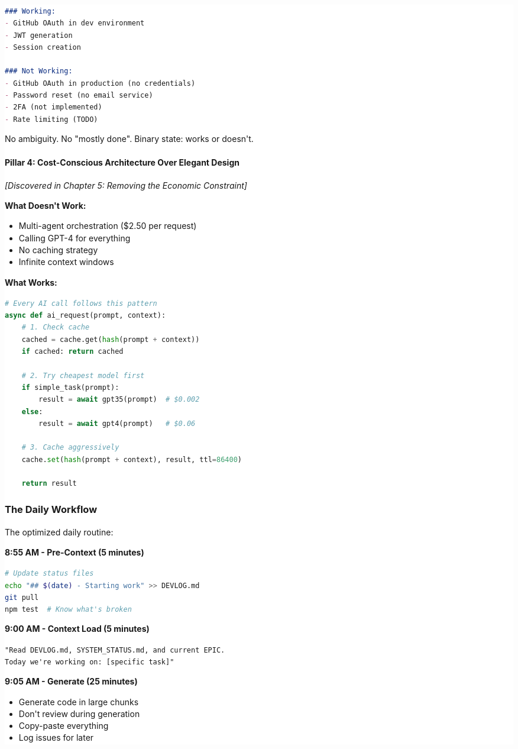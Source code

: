 ```markdown
### Working:
- GitHub OAuth in dev environment
- JWT generation
- Session creation

### Not Working:
- GitHub OAuth in production (no credentials)
- Password reset (no email service)
- 2FA (not implemented)
- Rate limiting (TODO)
```

No ambiguity. No "mostly done". Binary state: works or doesn't.

#### Pillar 4: Cost-Conscious Architecture Over Elegant Design
*[Discovered in Chapter 5: Removing the Economic Constraint]*

**What Doesn't Work:**
- Multi-agent orchestration ($2.50 per request)
- Calling GPT-4 for everything
- No caching strategy
- Infinite context windows

**What Works:**
```python
# Every AI call follows this pattern
async def ai_request(prompt, context):
    # 1. Check cache
    cached = cache.get(hash(prompt + context))
    if cached: return cached
    
    # 2. Try cheapest model first
    if simple_task(prompt):
        result = await gpt35(prompt)  # $0.002
    else:
        result = await gpt4(prompt)   # $0.06
    
    # 3. Cache aggressively
    cache.set(hash(prompt + context), result, ttl=86400)
    
    return result
```

### The Daily Workflow

The optimized daily routine:

**8:55 AM - Pre-Context (5 minutes)**
```bash
# Update status files
echo "## $(date) - Starting work" >> DEVLOG.md
git pull
npm test  # Know what's broken
```

**9:00 AM - Context Load (5 minutes)**
```
"Read DEVLOG.md, SYSTEM_STATUS.md, and current EPIC.
Today we're working on: [specific task]"
```

**9:05 AM - Generate (25 minutes)**
- Generate code in large chunks
- Don't review during generation
- Copy-paste everything
- Log issues for later
